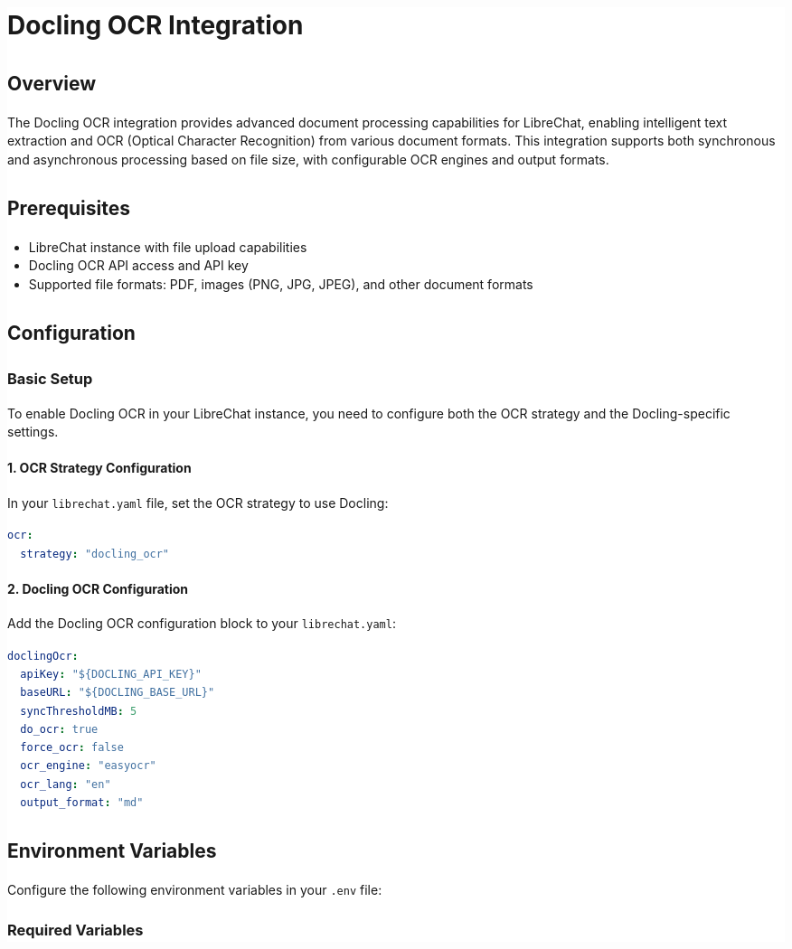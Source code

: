 # Docling OCR Integration

## Overview

The Docling OCR integration provides advanced document processing capabilities for LibreChat, enabling intelligent text extraction and OCR (Optical Character Recognition) from various document formats. This integration supports both synchronous and asynchronous processing based on file size, with configurable OCR engines and output formats.

## Prerequisites

- LibreChat instance with file upload capabilities
- Docling OCR API access and API key
- Supported file formats: PDF, images (PNG, JPG, JPEG), and other document formats

## Configuration

### Basic Setup

To enable Docling OCR in your LibreChat instance, you need to configure both the OCR strategy and the Docling-specific settings.

#### 1. OCR Strategy Configuration

In your `librechat.yaml` file, set the OCR strategy to use Docling:

```yaml
ocr:
  strategy: "docling_ocr"
```

#### 2. Docling OCR Configuration

Add the Docling OCR configuration block to your `librechat.yaml`:

```yaml
doclingOcr:
  apiKey: "${DOCLING_API_KEY}"
  baseURL: "${DOCLING_BASE_URL}"
  syncThresholdMB: 5
  do_ocr: true
  force_ocr: false
  ocr_engine: "easyocr"
  ocr_lang: "en"
  output_format: "md"
```

## Environment Variables

Configure the following environment variables in your `.env` file:

### Required Variables
